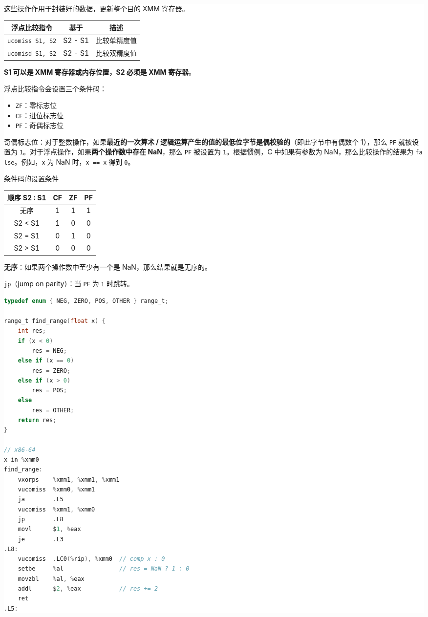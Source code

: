 这些操作作用于封装好的数据，更新整个目的 XMM 寄存器。


|   浮点比较指令   |  基于   |     描述     |
| :--------------: | :-----: | :----------: |
| `ucomiss S1, S2` | S2 - S1 | 比较单精度值 |
| `ucomisd S1, S2` | S2 - S1 | 比较双精度值 |

**S1 可以是 XMM 寄存器或内存位置，S2 必须是 XMM 寄存器**。

浮点比较指令会设置三个条件码：
- `ZF`：零标志位
- `CF`：进位标志位
- `PF`：奇偶标志位

奇偶标志位：对于整数操作，如果**最近的一次算术 / 逻辑运算产生的值的最低位字节是偶校验的**（即此字节中有偶数个 1），那么 `PF` 就被设置为 `1`。对于浮点操作，如果**两个操作数中存在 NaN**，那么 `PF` 被设置为 `1`。根据惯例，C 中如果有参数为 NaN，那么比较操作的结果为 `false`。例如，`x` 为 NaN 时，`x == x` 得到 `0`。

条件码的设置条件

| 顺序 S2 : S1 |  CF   |  ZF   |  PF   |
| :----------: | :---: | :---: | :---: |
|     无序     |   1   |   1   |   1   |
|   S2 < S1    |   1   |   0   |   0   |
|   S2 = S1    |   0   |   1   |   0   |
|   S2 > S1    |   0   |   0   |   0   |

**无序**：如果两个操作数中至少有一个是 NaN，那么结果就是无序的。

`jp`（jump on parity）：当 `PF` 为 `1` 时跳转。

```c
typedef enum { NEG, ZERO, POS, OTHER } range_t;

range_t find_range(float x) {
    int res;
    if (x < 0)
        res = NEG;
    else if (x == 0)
        res = ZERO;
    else if (x > 0)
        res = POS;
    else
        res = OTHER;
    return res;
}

// x86-64
x in %xmm0
find_range:
    vxorps    %xmm1, %xmm1, %xmm1
    vucomiss  %xmm0, %xmm1
    ja        .L5
    vucomiss  %xmm1, %xmm0
    jp        .L8
    movl      $1, %eax
    je        .L3
.L8:
    vucomiss  .LC0(%rip), %xmm0  // comp x : 0
    setbe     %al                // res = NaN ? 1 : 0
    movzbl    %al, %eax
    addl      $2, %eax           // res += 2
    ret
.L5:
```
